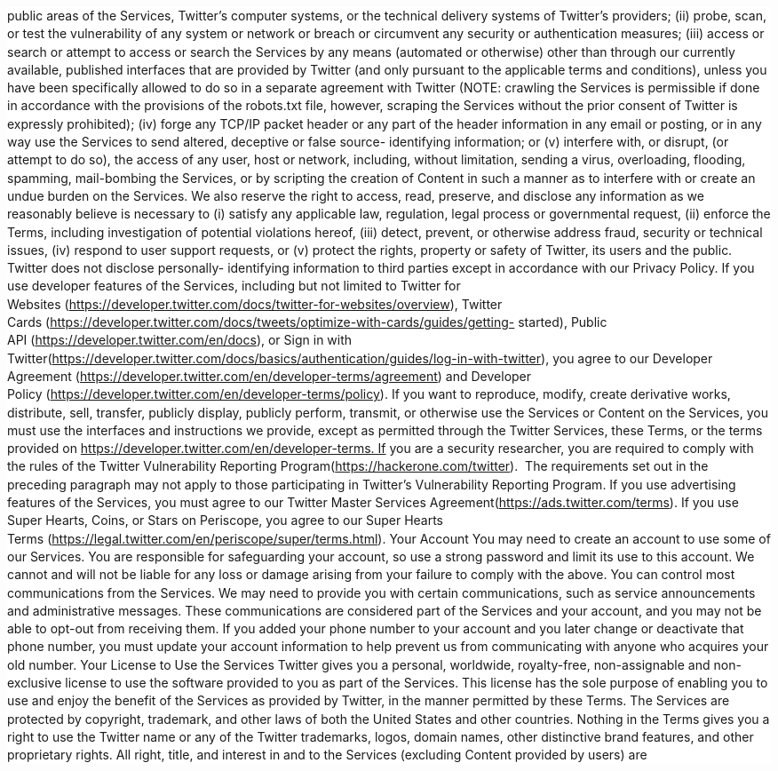 public areas of the Services, Twitter’s computer systems, or the technical delivery systems of
Twitter’s providers; (ii) probe, scan, or test the vulnerability of any system or network or breach or
circumvent any security or authentication measures; (iii) access or search or attempt to access or
search the Services by any means (automated or otherwise) other than through our currently
available, published interfaces that are provided by Twitter (and only pursuant to the applicable
terms and conditions), unless you have been specifically allowed to do so in a separate
agreement with Twitter (NOTE: crawling the Services is permissible if done in accordance with the
provisions of the robots.txt file, however, scraping the Services without the prior consent of Twitter
is expressly prohibited); (iv) forge any TCP/IP packet header or any part of the header information
in any email or posting, or in any way use the Services to send altered, deceptive or false source-
identifying information; or (v) interfere with, or disrupt, (or attempt to do so), the access of any
user, host or network, including, without limitation, sending a virus, overloading, flooding,
spamming, mail-bombing the Services, or by scripting the creation of Content in such a manner
as to interfere with or create an undue burden on the Services. We also reserve the right to
access, read, preserve, and disclose any information as we reasonably believe is necessary to (i)
satisfy any applicable law, regulation, legal process or governmental request, (ii) enforce the
Terms, including investigation of potential violations hereof, (iii) detect, prevent, or otherwise
address fraud, security or technical issues, (iv) respond to user support requests, or (v) protect the
rights, property or safety of Twitter, its users and the public. Twitter does not disclose personally-
identifying information to third parties except in accordance with our Privacy Policy.
If you use developer features of the Services, including but not limited to Twitter for
Websites (https://developer.twitter.com/docs/twitter-for-websites/overview), Twitter
Cards (https://developer.twitter.com/docs/tweets/optimize-with-cards/guides/getting-
started), Public API (https://developer.twitter.com/en/docs), or Sign in with
Twitter(https://developer.twitter.com/docs/basics/authentication/guides/log-in-with-twitter), you
agree to our Developer Agreement (https://developer.twitter.com/en/developer-terms/agreement)
and Developer Policy (https://developer.twitter.com/en/developer-terms/policy). If you want to
reproduce, modify, create derivative works, distribute, sell, transfer, publicly display, publicly
perform, transmit, or otherwise use the Services or Content on the Services, you must use the
interfaces and instructions we provide, except as permitted through the Twitter Services, these
Terms, or the terms provided on https://developer.twitter.com/en/developer-terms. If you are a
security researcher, you are required to comply with the rules of the Twitter Vulnerability Reporting
Program(https://hackerone.com/twitter).  The requirements set out in the preceding paragraph
may not apply to those participating in Twitter’s Vulnerability Reporting Program.
If you use advertising features of the Services, you must agree to our Twitter Master Services
Agreement(https://ads.twitter.com/terms).
If you use Super Hearts, Coins, or Stars on Periscope, you agree to our Super Hearts
Terms (https://legal.twitter.com/en/periscope/super/terms.html).
Your Account
You may need to create an account to use some of our Services. You are responsible for
safeguarding your account, so use a strong password and limit its use to this account. We cannot
and will not be liable for any loss or damage arising from your failure to comply with the above.
You can control most communications from the Services. We may need to provide you with
certain communications, such as service announcements and administrative messages. These
communications are considered part of the Services and your account, and you may not be able
to opt-out from receiving them. If you added your phone number to your account and you later
change or deactivate that phone number, you must update your account information to help
prevent us from communicating with anyone who acquires your old number.
Your License to Use the Services
Twitter gives you a personal, worldwide, royalty-free, non-assignable and non-exclusive license to
use the software provided to you as part of the Services. This license has the sole purpose of
enabling you to use and enjoy the benefit of the Services as provided by Twitter, in the manner
permitted by these Terms.
The Services are protected by copyright, trademark, and other laws of both the United States and
other countries. Nothing in the Terms gives you a right to use the Twitter name or any of the
Twitter trademarks, logos, domain names, other distinctive brand features, and other proprietary
rights. All right, title, and interest in and to the Services (excluding Content provided by users) are